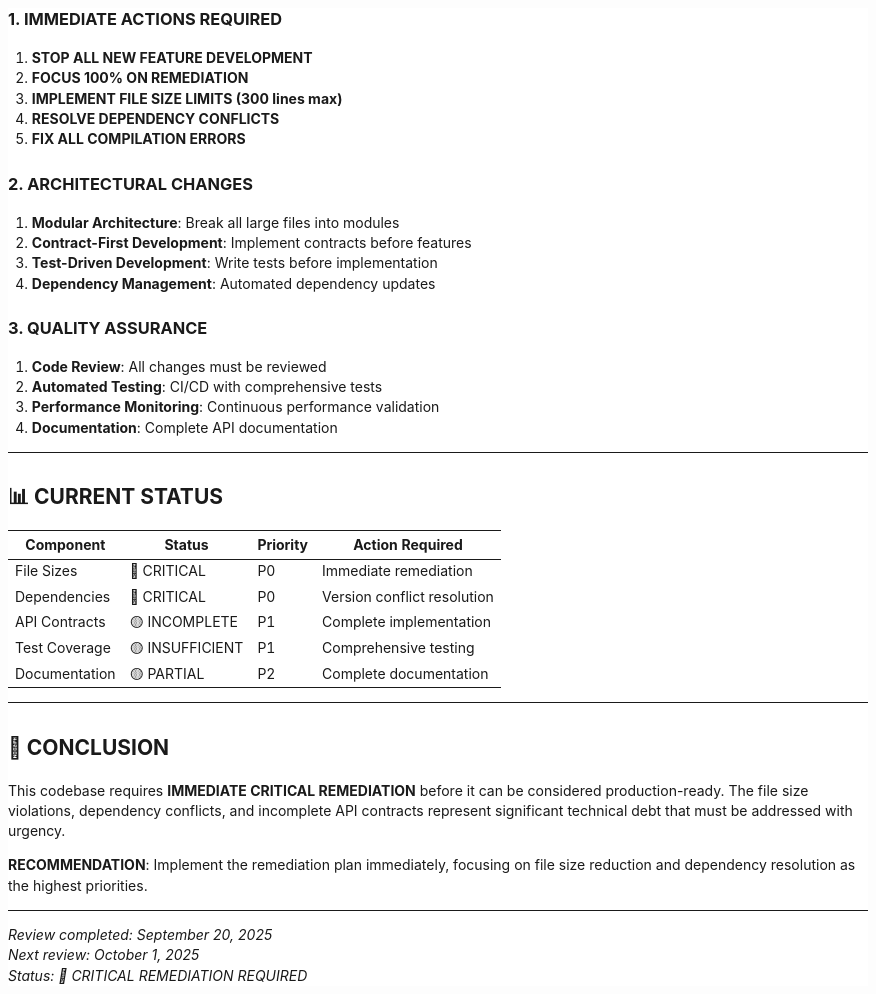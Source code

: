 ### **1. IMMEDIATE ACTIONS REQUIRED**

1. **STOP ALL NEW FEATURE DEVELOPMENT**
2. **FOCUS 100% ON REMEDIATION**
3. **IMPLEMENT FILE SIZE LIMITS (300 lines max)**
4. **RESOLVE DEPENDENCY CONFLICTS**
5. **FIX ALL COMPILATION ERRORS**

### **2. ARCHITECTURAL CHANGES**

1. **Modular Architecture**: Break all large files into modules
2. **Contract-First Development**: Implement contracts before features
3. **Test-Driven Development**: Write tests before implementation
4. **Dependency Management**: Automated dependency updates

### **3. QUALITY ASSURANCE**

1. **Code Review**: All changes must be reviewed
2. **Automated Testing**: CI/CD with comprehensive tests
3. **Performance Monitoring**: Continuous performance validation
4. **Documentation**: Complete API documentation

---

## 📊 **CURRENT STATUS**

| Component | Status | Priority | Action Required |
|-----------|--------|----------|----------------|
| File Sizes | 🔴 CRITICAL | P0 | Immediate remediation |
| Dependencies | 🔴 CRITICAL | P0 | Version conflict resolution |
| API Contracts | 🟡 INCOMPLETE | P1 | Complete implementation |
| Test Coverage | 🟡 INSUFFICIENT | P1 | Comprehensive testing |
| Documentation | 🟡 PARTIAL | P2 | Complete documentation |

---

## 🎯 **CONCLUSION**

This codebase requires **IMMEDIATE CRITICAL REMEDIATION** before it can be considered production-ready. The file size violations, dependency conflicts, and incomplete API contracts represent significant technical debt that must be addressed with urgency.

**RECOMMENDATION**: Implement the remediation plan immediately, focusing on file size reduction and dependency resolution as the highest priorities.

---

*Review completed: September 20, 2025*  
*Next review: October 1, 2025*  
*Status: 🔴 CRITICAL REMEDIATION REQUIRED*